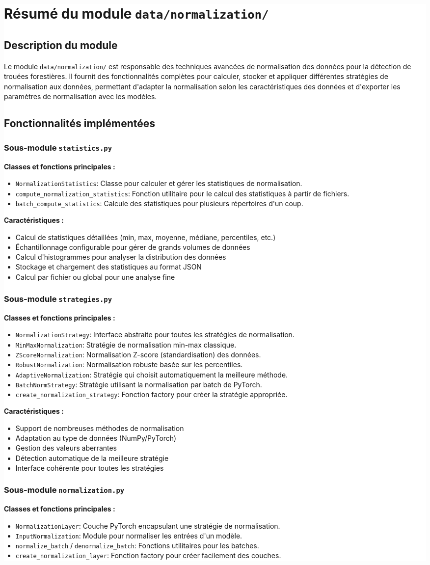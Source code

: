 # Résumé du module `data/normalization/`

## Description du module

Le module `data/normalization/` est responsable des techniques avancées de normalisation des données pour la détection de trouées forestières. Il fournit des fonctionnalités complètes pour calculer, stocker et appliquer différentes stratégies de normalisation aux données, permettant d'adapter la normalisation selon les caractéristiques des données et d'exporter les paramètres de normalisation avec les modèles.

## Fonctionnalités implémentées

### Sous-module `statistics.py`

**Classes et fonctions principales :**
- `NormalizationStatistics`: Classe pour calculer et gérer les statistiques de normalisation.
- `compute_normalization_statistics`: Fonction utilitaire pour le calcul des statistiques à partir de fichiers.
- `batch_compute_statistics`: Calcule des statistiques pour plusieurs répertoires d'un coup.

**Caractéristiques :**
- Calcul de statistiques détaillées (min, max, moyenne, médiane, percentiles, etc.)
- Échantillonnage configurable pour gérer de grands volumes de données
- Calcul d'histogrammes pour analyser la distribution des données
- Stockage et chargement des statistiques au format JSON
- Calcul par fichier ou global pour une analyse fine

### Sous-module `strategies.py`

**Classes et fonctions principales :**
- `NormalizationStrategy`: Interface abstraite pour toutes les stratégies de normalisation.
- `MinMaxNormalization`: Stratégie de normalisation min-max classique.
- `ZScoreNormalization`: Normalisation Z-score (standardisation) des données.
- `RobustNormalization`: Normalisation robuste basée sur les percentiles.
- `AdaptiveNormalization`: Stratégie qui choisit automatiquement la meilleure méthode.
- `BatchNormStrategy`: Stratégie utilisant la normalisation par batch de PyTorch.
- `create_normalization_strategy`: Fonction factory pour créer la stratégie appropriée.

**Caractéristiques :**
- Support de nombreuses méthodes de normalisation
- Adaptation au type de données (NumPy/PyTorch)
- Gestion des valeurs aberrantes
- Détection automatique de la meilleure stratégie
- Interface cohérente pour toutes les stratégies

### Sous-module `normalization.py`

**Classes et fonctions principales :**
- `NormalizationLayer`: Couche PyTorch encapsulant une stratégie de normalisation.
- `InputNormalization`: Module pour normaliser les entrées d'un modèle.
- `normalize_batch` / `denormalize_batch`: Fonctions utilitaires pour les batches.
- `create_normalization_layer`: Fonction factory pour créer facilement des couches.
